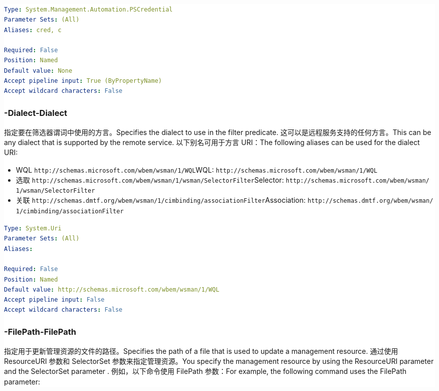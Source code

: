 ```yaml
Type: System.Management.Automation.PSCredential
Parameter Sets: (All)
Aliases: cred, c

Required: False
Position: Named
Default value: None
Accept pipeline input: True (ByPropertyName)
Accept wildcard characters: False
```

### <span data-ttu-id="fde39-182">-Dialect</span><span class="sxs-lookup"><span data-stu-id="fde39-182">-Dialect</span></span>

<span data-ttu-id="fde39-183">指定要在筛选器谓词中使用的方言。</span><span class="sxs-lookup"><span data-stu-id="fde39-183">Specifies the dialect to use in the filter predicate.</span></span>
<span data-ttu-id="fde39-184">这可以是远程服务支持的任何方言。</span><span class="sxs-lookup"><span data-stu-id="fde39-184">This can be any dialect that is supported by the remote service.</span></span>
<span data-ttu-id="fde39-185">以下别名可用于方言 URI：</span><span class="sxs-lookup"><span data-stu-id="fde39-185">The following aliases can be used for the dialect URI:</span></span>

- <span data-ttu-id="fde39-186">WQL `http://schemas.microsoft.com/wbem/wsman/1/WQL`</span><span class="sxs-lookup"><span data-stu-id="fde39-186">WQL: `http://schemas.microsoft.com/wbem/wsman/1/WQL`</span></span>
- <span data-ttu-id="fde39-187">选取 `http://schemas.microsoft.com/wbem/wsman/1/wsman/SelectorFilter`</span><span class="sxs-lookup"><span data-stu-id="fde39-187">Selector: `http://schemas.microsoft.com/wbem/wsman/1/wsman/SelectorFilter`</span></span>
- <span data-ttu-id="fde39-188">关联 `http://schemas.dmtf.org/wbem/wsman/1/cimbinding/associationFilter`</span><span class="sxs-lookup"><span data-stu-id="fde39-188">Association: `http://schemas.dmtf.org/wbem/wsman/1/cimbinding/associationFilter`</span></span>

```yaml
Type: System.Uri
Parameter Sets: (All)
Aliases:

Required: False
Position: Named
Default value: http://schemas.microsoft.com/wbem/wsman/1/WQL
Accept pipeline input: False
Accept wildcard characters: False
```

### <span data-ttu-id="fde39-189">-FilePath</span><span class="sxs-lookup"><span data-stu-id="fde39-189">-FilePath</span></span>

<span data-ttu-id="fde39-190">指定用于更新管理资源的文件的路径。</span><span class="sxs-lookup"><span data-stu-id="fde39-190">Specifies the path of a file that is used to update a management resource.</span></span>
<span data-ttu-id="fde39-191">通过使用 ResourceURI 参数和 SelectorSet 参数来指定管理资源。</span><span class="sxs-lookup"><span data-stu-id="fde39-191">You specify the management resource by using the ResourceURI parameter and the SelectorSet parameter .</span></span>
<span data-ttu-id="fde39-192">例如，以下命令使用 FilePath 参数：</span><span class="sxs-lookup"><span data-stu-id="fde39-192">For example, the following command uses the FilePath parameter:</span></span>
